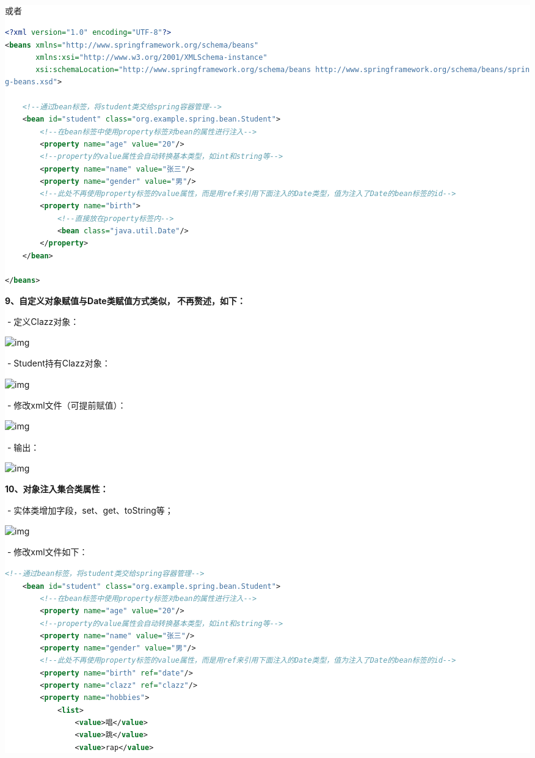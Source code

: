 或者

```xml
<?xml version="1.0" encoding="UTF-8"?>
<beans xmlns="http://www.springframework.org/schema/beans"
       xmlns:xsi="http://www.w3.org/2001/XMLSchema-instance"
       xsi:schemaLocation="http://www.springframework.org/schema/beans http://www.springframework.org/schema/beans/spring-beans.xsd">

    <!--通过bean标签，将student类交给spring容器管理-->
    <bean id="student" class="org.example.spring.bean.Student">
        <!--在bean标签中使用property标签对bean的属性进行注入-->
        <property name="age" value="20"/>
        <!--property的value属性会自动转换基本类型，如int和string等-->
        <property name="name" value="张三"/>
        <property name="gender" value="男"/>
        <!--此处不再使用property标签的value属性，而是用ref来引用下面注入的Date类型，值为注入了Date的bean标签的id-->
        <property name="birth">
            <!--直接放在property标签内-->
            <bean class="java.util.Date"/>
        </property>
    </bean>

</beans>
```

**9、自定义对象赋值与Date类赋值方式类似， 不再赘述，如下：**

​        - 定义Clazz对象：

![img](https://img-blog.csdnimg.cn/e855c822b0fc4efdb098b6ce5d58098a.png?x-oss-process=image/watermark,type_d3F5LXplbmhlaQ,shadow_50,text_Q1NETiBASm9oblNtaXRoOTQ3,size_20,color_FFFFFF,t_70,g_se,x_16)

​        - Student持有Clazz对象： 

![img](https://img-blog.csdnimg.cn/b0f3a1c7bbf54ea6932cea9c87a76162.png?x-oss-process=image/watermark,type_d3F5LXplbmhlaQ,shadow_50,text_Q1NETiBASm9oblNtaXRoOTQ3,size_20,color_FFFFFF,t_70,g_se,x_16)

​         - 修改xml文件（可提前赋值）：

![img](https://img-blog.csdnimg.cn/521ffbc937914fd7a7fd568d5c049645.png?x-oss-process=image/watermark,type_d3F5LXplbmhlaQ,shadow_50,text_Q1NETiBASm9oblNtaXRoOTQ3,size_20,color_FFFFFF,t_70,g_se,x_16)

​         - 输出：

![img](https://img-blog.csdnimg.cn/187de1f860534bd3adc6654b1c6284a4.png?x-oss-process=image/watermark,type_d3F5LXplbmhlaQ,shadow_50,text_Q1NETiBASm9oblNtaXRoOTQ3,size_20,color_FFFFFF,t_70,g_se,x_16)

**10、对象注入集合类属性：**

​        - 实体类增加字段，set、get、toString等；

![img](https://img-blog.csdnimg.cn/df730db8312c48e9ba1a40d65c85e242.png?x-oss-process=image/watermark,type_d3F5LXplbmhlaQ,shadow_50,text_Q1NETiBASm9oblNtaXRoOTQ3,size_13,color_FFFFFF,t_70,g_se,x_16)

​        - 修改xml文件如下：

```xml
<!--通过bean标签，将student类交给spring容器管理-->
    <bean id="student" class="org.example.spring.bean.Student">
        <!--在bean标签中使用property标签对bean的属性进行注入-->
        <property name="age" value="20"/>
        <!--property的value属性会自动转换基本类型，如int和string等-->
        <property name="name" value="张三"/>
        <property name="gender" value="男"/>
        <!--此处不再使用property标签的value属性，而是用ref来引用下面注入的Date类型，值为注入了Date的bean标签的id-->
        <property name="birth" ref="date"/>
        <property name="clazz" ref="clazz"/>
        <property name="hobbies">
            <list>
                <value>唱</value>
                <value>跳</value>
                <value>rap</value>
```